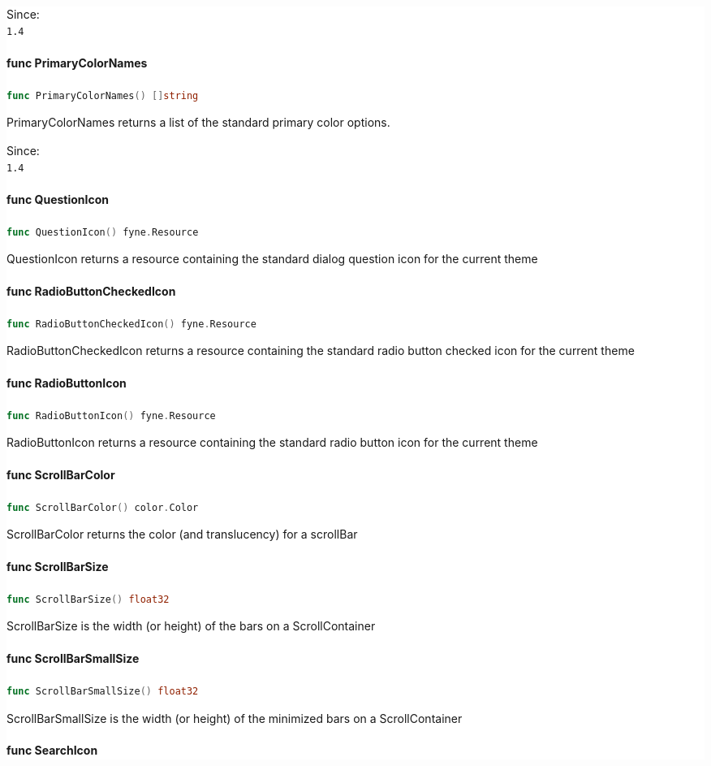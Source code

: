 
<div class="since">Since: <code>
1.4</code></div>

#### func  PrimaryColorNames

```go
func PrimaryColorNames() []string
```
PrimaryColorNames returns a list of the standard primary color options.


<div class="since">Since: <code>
1.4</code></div>

#### func  QuestionIcon

```go
func QuestionIcon() fyne.Resource
```
QuestionIcon returns a resource containing the standard dialog question icon for the current theme

#### func  RadioButtonCheckedIcon

```go
func RadioButtonCheckedIcon() fyne.Resource
```
RadioButtonCheckedIcon returns a resource containing the standard radio button checked icon for the current theme

#### func  RadioButtonIcon

```go
func RadioButtonIcon() fyne.Resource
```
RadioButtonIcon returns a resource containing the standard radio button icon for the current theme

#### func  ScrollBarColor

```go
func ScrollBarColor() color.Color
```
ScrollBarColor returns the color (and translucency) for a scrollBar

#### func  ScrollBarSize

```go
func ScrollBarSize() float32
```
ScrollBarSize is the width (or height) of the bars on a ScrollContainer

#### func  ScrollBarSmallSize

```go
func ScrollBarSmallSize() float32
```
ScrollBarSmallSize is the width (or height) of the minimized bars on a ScrollContainer

#### func  SearchIcon
